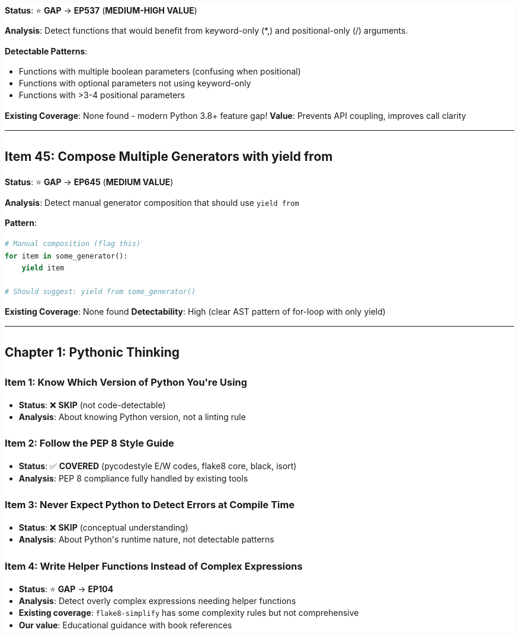 **Status**: ⭐ **GAP** → **EP537** (**MEDIUM-HIGH VALUE**)

**Analysis**: Detect functions that would benefit from keyword-only (*,) and positional-only (/) arguments.

**Detectable Patterns**:
- Functions with multiple boolean parameters (confusing when positional)
- Functions with optional parameters not using keyword-only
- Functions with >3-4 positional parameters

**Existing Coverage**: None found - modern Python 3.8+ feature gap!
**Value**: Prevents API coupling, improves call clarity

---

## Item 45: Compose Multiple Generators with yield from

**Status**: ⭐ **GAP** → **EP645** (**MEDIUM VALUE**)

**Analysis**: Detect manual generator composition that should use `yield from`

**Pattern**:
```python
# Manual composition (flag this)
for item in some_generator():
    yield item

# Should suggest: yield from some_generator()
```

**Existing Coverage**: None found
**Detectability**: High (clear AST pattern of for-loop with only yield)

---

## Chapter 1: Pythonic Thinking

### Item 1: Know Which Version of Python You're Using
- **Status**: ❌ **SKIP** (not code-detectable)
- **Analysis**: About knowing Python version, not a linting rule

### Item 2: Follow the PEP 8 Style Guide
- **Status**: ✅ **COVERED** (pycodestyle E/W codes, flake8 core, black, isort)
- **Analysis**: PEP 8 compliance fully handled by existing tools

### Item 3: Never Expect Python to Detect Errors at Compile Time
- **Status**: ❌ **SKIP** (conceptual understanding)
- **Analysis**: About Python's runtime nature, not detectable patterns

### Item 4: Write Helper Functions Instead of Complex Expressions
- **Status**: ⭐ **GAP** → **EP104**
- **Analysis**: Detect overly complex expressions needing helper functions
- **Existing coverage**: `flake8-simplify` has some complexity rules but not comprehensive
- **Our value**: Educational guidance with book references
